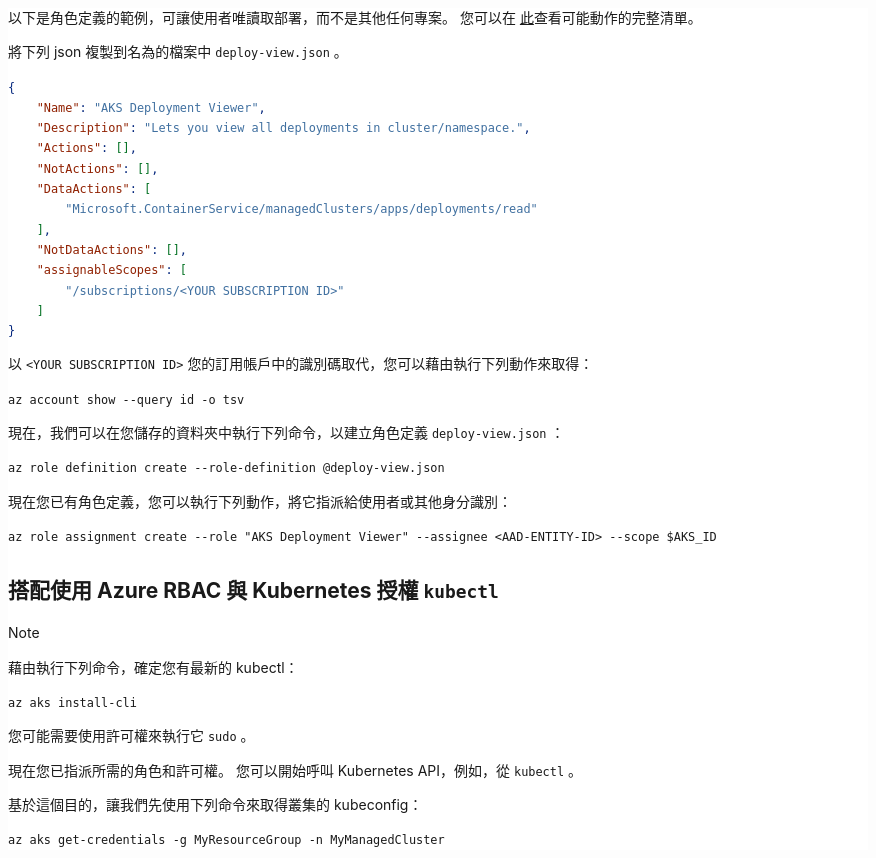 以下是角色定義的範例，可讓使用者唯讀取部署，而不是其他任何專案。 您可以在 [此](../role-based-access-control/resource-provider-operations.md#microsoftcontainerservice)查看可能動作的完整清單。


將下列 json 複製到名為的檔案中 `deploy-view.json` 。

```json
{
    "Name": "AKS Deployment Viewer",
    "Description": "Lets you view all deployments in cluster/namespace.",
    "Actions": [],
    "NotActions": [],
    "DataActions": [
        "Microsoft.ContainerService/managedClusters/apps/deployments/read"  
    ],
    "NotDataActions": [],
    "assignableScopes": [
        "/subscriptions/<YOUR SUBSCRIPTION ID>"
    ]   
}
```

以 `<YOUR SUBSCRIPTION ID>` 您的訂用帳戶中的識別碼取代，您可以藉由執行下列動作來取得：

```azurecli-interactive
az account show --query id -o tsv
```


現在，我們可以在您儲存的資料夾中執行下列命令，以建立角色定義 `deploy-view.json` ：

```azurecli-interactive
az role definition create --role-definition @deploy-view.json 
```

現在您已有角色定義，您可以執行下列動作，將它指派給使用者或其他身分識別：

```azurecli-interactive
az role assignment create --role "AKS Deployment Viewer" --assignee <AAD-ENTITY-ID> --scope $AKS_ID
```

## <a name="use-azure-rbac-for-kubernetes-authorization-with-kubectl"></a>搭配使用 Azure RBAC 與 Kubernetes 授權 `kubectl`

> [!NOTE]
> 藉由執行下列命令，確定您有最新的 kubectl：
>
> ```azurecli-interactive
> az aks install-cli
> ```
> 您可能需要使用許可權來執行它 `sudo` 。 

現在您已指派所需的角色和許可權。 您可以開始呼叫 Kubernetes API，例如，從 `kubectl` 。

基於這個目的，讓我們先使用下列命令來取得叢集的 kubeconfig：

```azurecli-interactive
az aks get-credentials -g MyResourceGroup -n MyManagedCluster
```


[aks-support-policies]: support-policies.md
[aks-faq]: faq.md
[az-extension-add]: /cli/azure/extension#az-extension-add
[az-extension-update]: /cli/azure/extension#az-extension-update
[az-feature-list]: /cli/azure/feature#az-feature-list
[az-feature-register]: /cli/azure/feature#az-feature-register
[az-aks-install-cli]: /cli/azure/aks?view=azure-cli-latest#az-aks-install-cli&preserve-view=true